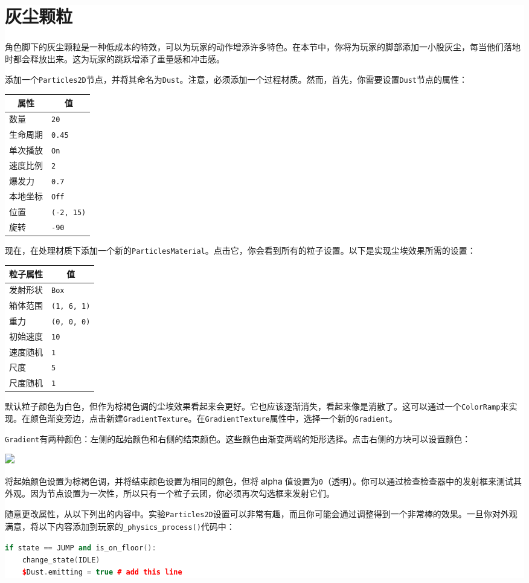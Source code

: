 # 灰尘颗粒

角色脚下的灰尘颗粒是一种低成本的特效，可以为玩家的动作增添许多特色。在本节中，你将为玩家的脚部添加一小股灰尘，每当他们落地时都会释放出来。这为玩家的跳跃增添了重量感和冲击感。

添加一个`Particles2D`节点，并将其命名为`Dust`。注意，必须添加一个过程材质。然而，首先，你需要设置`Dust`节点的属性：

| **属性** | **值** |
| --- | --- |
| 数量 | `20` |
| 生命周期 | `0.45` |
| 单次播放 | `On` |
| 速度比例 | `2` |
| 爆发力 | `0.7` |
| 本地坐标 | `Off` |
| 位置 | `(-2, 15)` |
| 旋转 | `-90` |

现在，在处理材质下添加一个新的`ParticlesMaterial`。点击它，你会看到所有的粒子设置。以下是实现尘埃效果所需的设置：

| **粒子属性** | **值** |
| --- | --- |
| 发射形状 | `Box` |
| 箱体范围 | `(1, 6, 1)` |
| 重力 | `(0, 0, 0)` |
| 初始速度 | `10` |
| 速度随机 | `1` |
| 尺度 | `5` |
| 尺度随机 | `1` |

默认粒子颜色为白色，但作为棕褐色调的尘埃效果看起来会更好。它也应该逐渐消失，看起来像是消散了。这可以通过一个`ColorRamp`来实现。在颜色渐变旁边，点击新建`GradientTexture`。在`GradientTexture`属性中，选择一个新的`Gradient`。

`Gradient`有两种颜色：左侧的起始颜色和右侧的结束颜色。这些颜色由渐变两端的矩形选择。点击右侧的方块可以设置颜色：

![](img/00135.jpeg)

将起始颜色设置为棕褐色调，并将结束颜色设置为相同的颜色，但将 alpha 值设置为`0`（透明）。你可以通过检查检查器中的发射框来测试其外观。因为节点设置为一次性，所以只有一个粒子云团，你必须再次勾选框来发射它们。

随意更改属性，从以下列出的内容中。实验`Particles2D`设置可以非常有趣，而且你可能会通过调整得到一个非常棒的效果。一旦你对外观满意，将以下内容添加到玩家的`_physics_process()`代码中：

```cpp
if state == JUMP and is_on_floor():
    change_state(IDLE)
    $Dust.emitting = true # add this line
```
